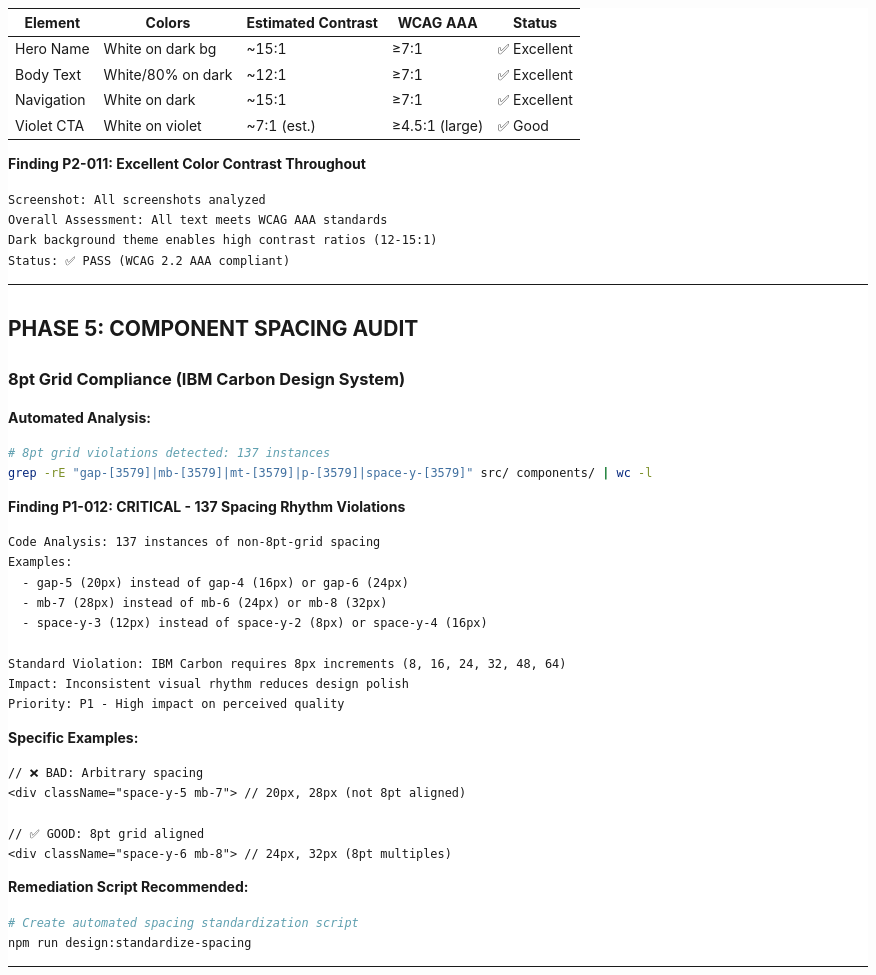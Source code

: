 | Element | Colors | Estimated Contrast | WCAG AAA | Status |
|---------|--------|-------------------|----------|--------|
| Hero Name | White on dark bg | ~15:1 | ≥7:1 | ✅ Excellent |
| Body Text | White/80% on dark | ~12:1 | ≥7:1 | ✅ Excellent |
| Navigation | White on dark | ~15:1 | ≥7:1 | ✅ Excellent |
| Violet CTA | White on violet | ~7:1 (est.) | ≥4.5:1 (large) | ✅ Good |

**Finding P2-011: Excellent Color Contrast Throughout**
```
Screenshot: All screenshots analyzed
Overall Assessment: All text meets WCAG AAA standards
Dark background theme enables high contrast ratios (12-15:1)
Status: ✅ PASS (WCAG 2.2 AAA compliant)
```

---

## PHASE 5: COMPONENT SPACING AUDIT

### 8pt Grid Compliance (IBM Carbon Design System)

**Automated Analysis:**
```bash
# 8pt grid violations detected: 137 instances
grep -rE "gap-[3579]|mb-[3579]|mt-[3579]|p-[3579]|space-y-[3579]" src/ components/ | wc -l
```

**Finding P1-012: CRITICAL - 137 Spacing Rhythm Violations**
```
Code Analysis: 137 instances of non-8pt-grid spacing
Examples:
  - gap-5 (20px) instead of gap-4 (16px) or gap-6 (24px)
  - mb-7 (28px) instead of mb-6 (24px) or mb-8 (32px)
  - space-y-3 (12px) instead of space-y-2 (8px) or space-y-4 (16px)

Standard Violation: IBM Carbon requires 8px increments (8, 16, 24, 32, 48, 64)
Impact: Inconsistent visual rhythm reduces design polish
Priority: P1 - High impact on perceived quality
```

**Specific Examples:**
```tsx
// ❌ BAD: Arbitrary spacing
<div className="space-y-5 mb-7"> // 20px, 28px (not 8pt aligned)

// ✅ GOOD: 8pt grid aligned
<div className="space-y-6 mb-8"> // 24px, 32px (8pt multiples)
```

**Remediation Script Recommended:**
```bash
# Create automated spacing standardization script
npm run design:standardize-spacing
```

---